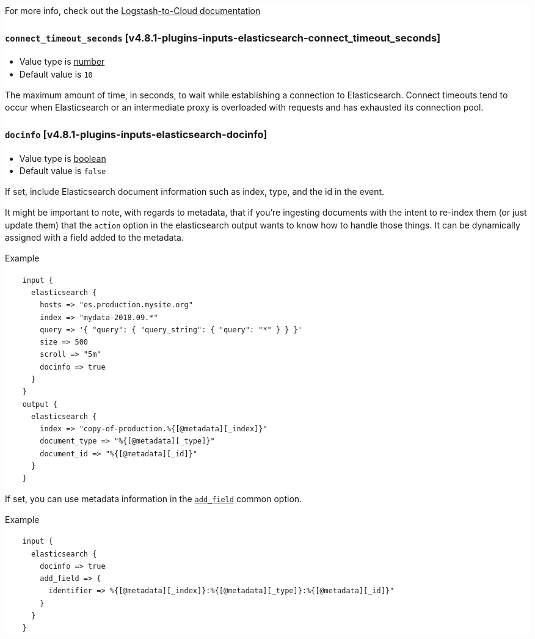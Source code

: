 For more info, check out the [Logstash-to-Cloud documentation](https://www.elastic.co/guide/en/logstash/7.10/connecting-to-cloud.html)

### `connect_timeout_seconds` [v4.8.1-plugins-inputs-elasticsearch-connect_timeout_seconds]

* Value type is [number](/lsr/value-types.md#number)
* Default value is `10`

The maximum amount of time, in seconds, to wait while establishing a connection to Elasticsearch. Connect timeouts tend to occur when Elasticsearch or an intermediate proxy is overloaded with requests and has exhausted its connection pool.

### `docinfo` [v4.8.1-plugins-inputs-elasticsearch-docinfo]

* Value type is [boolean](/lsr/value-types.md#boolean)
* Default value is `false`

If set, include Elasticsearch document information such as index, type, and the id in the event.

It might be important to note, with regards to metadata, that if you’re ingesting documents with the intent to re-index them (or just update them) that the `action` option in the elasticsearch output wants to know how to handle those things. It can be dynamically assigned with a field added to the metadata.

Example

```
    input {
      elasticsearch {
        hosts => "es.production.mysite.org"
        index => "mydata-2018.09.*"
        query => '{ "query": { "query_string": { "query": "*" } } }'
        size => 500
        scroll => "5m"
        docinfo => true
      }
    }
    output {
      elasticsearch {
        index => "copy-of-production.%{[@metadata][_index]}"
        document_type => "%{[@metadata][_type]}"
        document_id => "%{[@metadata][_id]}"
      }
    }
```

If set, you can use metadata information in the [`add_field`](v4-8-1-plugins-inputs-elasticsearch.md#v4.8.1-plugins-inputs-elasticsearch-add_field) common option.

Example

```
    input {
      elasticsearch {
        docinfo => true
        add_field => {
          identifier => %{[@metadata][_index]}:%{[@metadata][_type]}:%{[@metadata][_id]}"
        }
      }
    }
```
